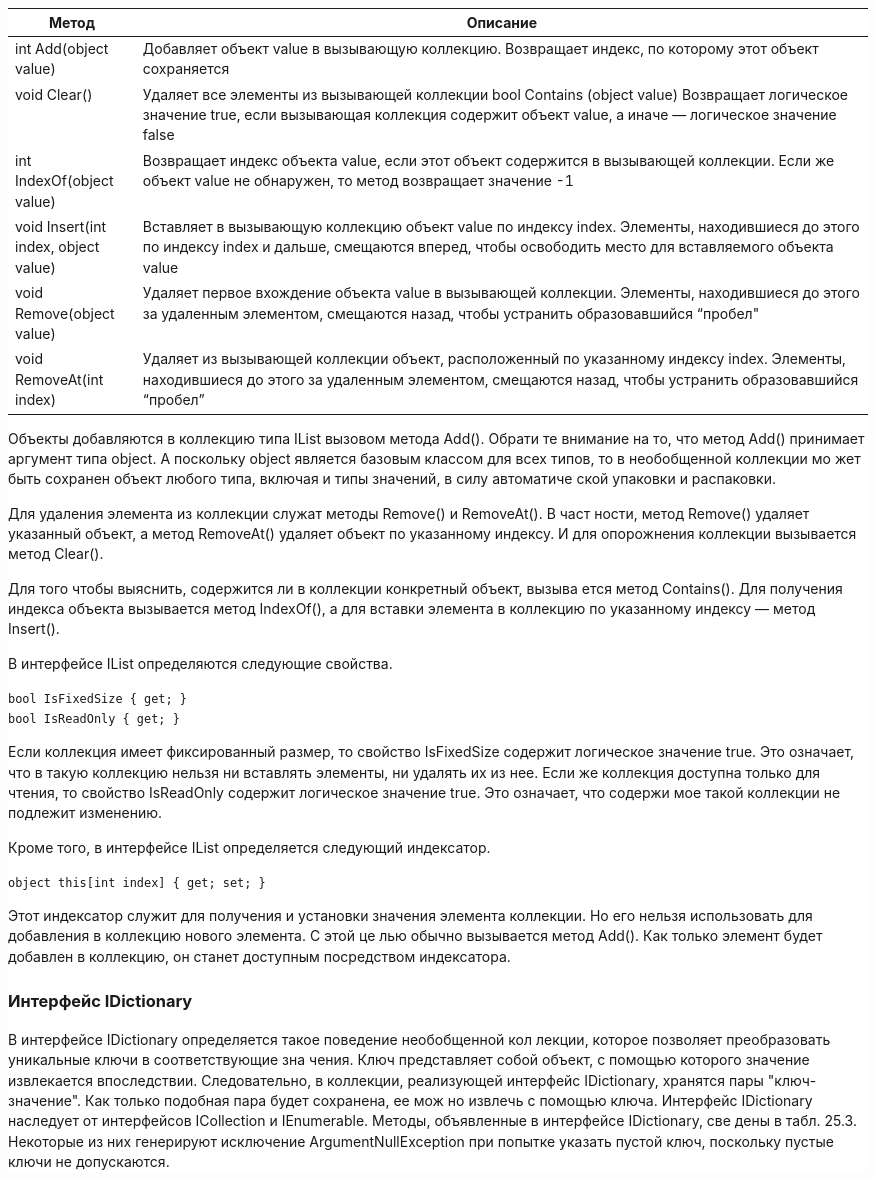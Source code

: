 | Метод                                | Описание                                                                                                                                                                                            |
|--------------------------------------|-----------------------------------------------------------------------------------------------------------------------------------------------------------------------------------------------------|
| int Add(object value)                | Добавляет объект value в вызывающую коллекцию. Возвращает индекс, по которому этот объект сохраняется                                                                                               |
| void Clear()                         | Удаляет все элементы из вызывающей коллекции bool Contains (object value) Возвращает логическое значение true, если вызывающая коллекция содержит объект value, а иначе — логическое значение false |
| int IndexOf(object value)            | Возвращает индекс объекта value, если этот объект содержится в вызывающей коллекции. Если же объект value не обнаружен, то метод возвращает значение -1                                             |
| void Insert(int index, object value) | Вставляет в вызывающую коллекцию объект value по индексу index. Элементы, находившиеся до этого по индексу index и дальше, смещаются вперед, чтобы освободить место для вставляемого объекта value  |
| void Remove(object value)            | Удаляет первое вхождение объекта value в вызывающей коллекции. Элементы, находившиеся до этого за удаленным элементом, смещаются назад, чтобы устранить образовавшийся “пробел"                     |
| void RemoveAt(int index)             | Удаляет из вызывающей коллекции объект, расположенный по указанному индексу index. Элементы, находившиеся до этого за удаленным элементом, смещаются назад, чтобы устранить образовавшийся “пробел” |

Объекты добавляются в коллекцию типа IList вызовом метода Add(). Обрати­
те внимание на то, что метод Add() принимает аргумент типа object. А поскольку
object является базовым классом для всех типов, то в необобщенной коллекции мо­
жет быть сохранен объект любого типа, включая и типы значений, в силу автоматиче­
ской упаковки и распаковки.

Для удаления элемента из коллекции служат методы Remove() и RemoveAt(). В част­
ности, метод Remove() удаляет указанный объект, а метод RemoveAt() удаляет объект
по указанному индексу. И для опорожнения коллекции вызывается метод Clear().

Для того чтобы выяснить, содержится ли в коллекции конкретный объект, вызыва­
ется метод Contains(). Для получения индекса объекта вызывается метод IndexOf(),
а для вставки элемента в коллекцию по указанному индексу — метод Insert().

В интерфейсе IList определяются следующие свойства.
```
bool IsFixedSize { get; }
bool IsReadOnly { get; }
```
Если коллекция имеет фиксированный размер, то свойство IsFixedSize содержит
логическое значение true. Это означает, что в такую коллекцию нельзя ни вставлять
элементы, ни удалять их из нее. Если же коллекция доступна только для чтения, то
свойство IsReadOnly содержит логическое значение true. Это означает, что содержи­
мое такой коллекции не подлежит изменению.

Кроме того, в интерфейсе IList определяется следующий индексатор.
```
object this[int index] { get; set; }
```
Этот индексатор служит для получения и установки значения элемента коллекции.
Но его нельзя использовать для добавления в коллекцию нового элемента. С этой це­
лью обычно вызывается метод Add(). Как только элемент будет добавлен в коллекцию,
он станет доступным посредством индексатора.

### Интерфейс IDictionary
В интерфейсе IDictionary определяется такое поведение необобщенной кол­
лекции, которое позволяет преобразовать уникальные ключи в соответствующие зна­
чения. Ключ представляет собой объект, с помощью которого значение извлекается
впоследствии. Следовательно, в коллекции, реализующей интерфейс IDictionary,
хранятся пары "ключ-значение". Как только подобная пара будет сохранена, ее мож­
но извлечь с помощью ключа. Интерфейс IDictionary наследует от интерфейсов
ICollection и IEnumerable. Методы, объявленные в интерфейсе IDictionary, све­
дены в табл. 25.3. Некоторые из них генерируют исключение ArgumentNullException
при попытке указать пустой ключ, поскольку пустые ключи не допускаются.

